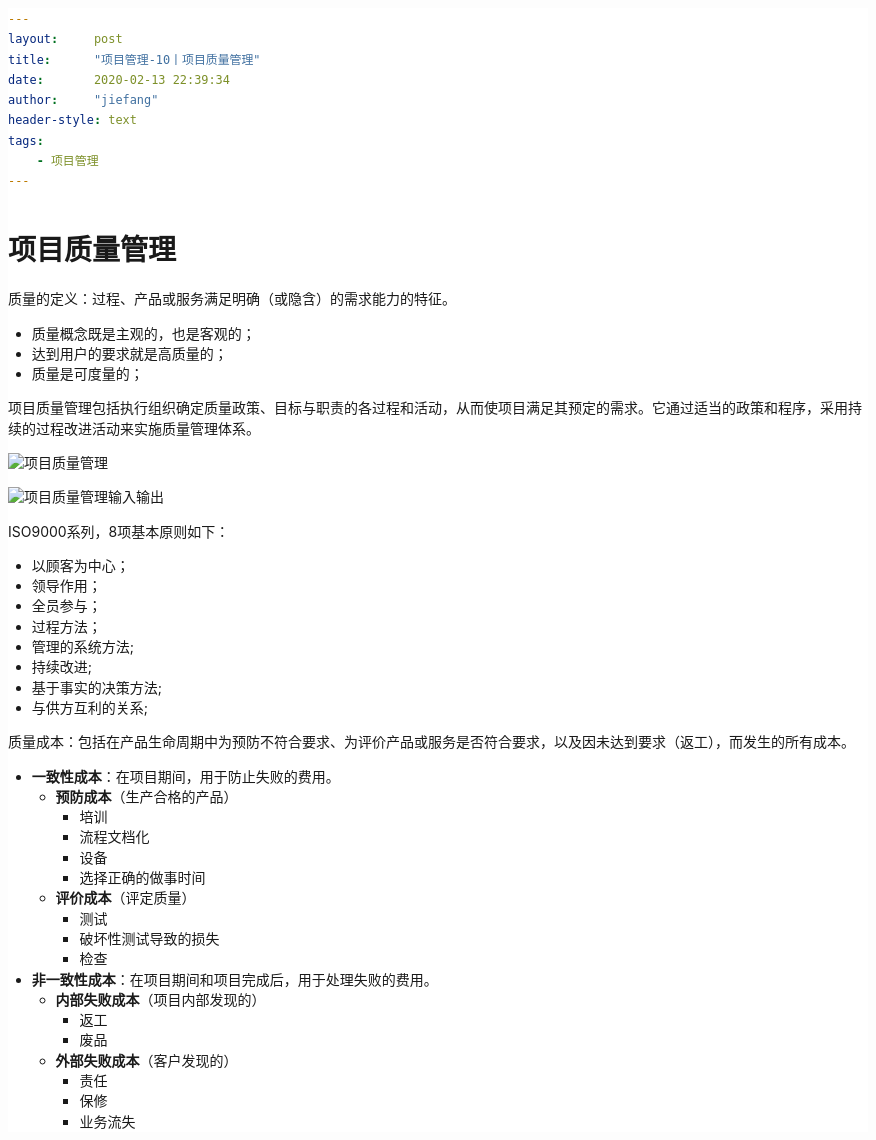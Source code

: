 ```yaml
---
layout:     post
title:      "项目管理-10丨项目质量管理"
date:       2020-02-13 22:39:34
author:     "jiefang"
header-style: text
tags:
    - 项目管理
---
```

# 项目质量管理
质量的定义：过程、产品或服务满足明确（或隐含）的需求能力的特征。
- 质量概念既是主观的，也是客观的；
- 达到用户的要求就是高质量的；
- 质量是可度量的；

项目质量管理包括执行组织确定质量政策、目标与职责的各过程和活动，从而使项目满足其预定的需求。它通过适当的政策和程序，采用持续的过程改进活动来实施质量管理体系。

![项目质量管理](https://s2.ax1x.com/2020/02/13/1LH6eA.png)

![项目质量管理输入输出](https://s2.ax1x.com/2020/02/13/1LH7es.png)

ISO9000系列，8项基本原则如下：
- 以顾客为中心；
- 领导作用；
- 全员参与；
- 过程方法；
- 管理的系统方法;
- 持续改进;
- 基于事实的决策方法;
- 与供方互利的关系;

质量成本：包括在产品生命周期中为预防不符合要求、为评价产品或服务是否符合要求，以及因未达到要求（返工），而发生的所有成本。

- **一致性成本**：在项目期间，用于防止失败的费用。
    - **预防成本**（生产合格的产品）
        - 培训
        - 流程文档化
        - 设备
        - 选择正确的做事时间
    - **评价成本**（评定质量）
        - 测试
        - 破坏性测试导致的损失
        - 检查
- **非一致性成本**：在项目期间和项目完成后，用于处理失败的费用。
    - **内部失败成本**（项目内部发现的）
        - 返工
        - 废品
    - **外部失败成本**（客户发现的）
        - 责任
        - 保修
        - 业务流失
